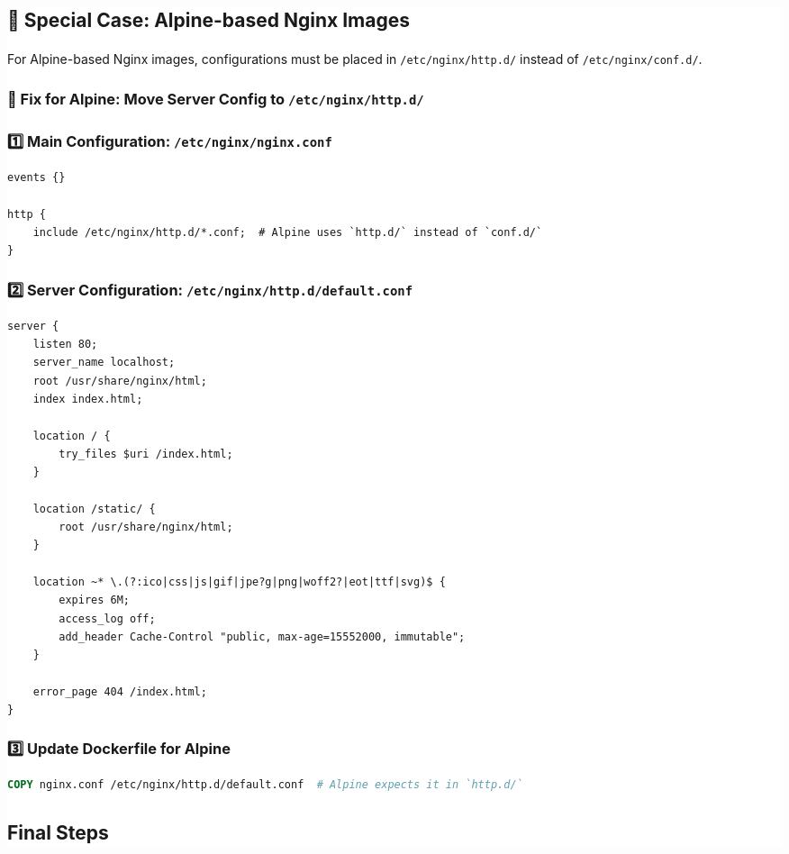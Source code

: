 
## **📌 Special Case: Alpine-based Nginx Images**
For Alpine-based Nginx images, configurations must be placed in `/etc/nginx/http.d/` instead of `/etc/nginx/conf.d/`.

### **🔹 Fix for Alpine: Move Server Config to `/etc/nginx/http.d/`**

### **1️⃣ Main Configuration: `/etc/nginx/nginx.conf`**
```nginx
events {}

http {
    include /etc/nginx/http.d/*.conf;  # Alpine uses `http.d/` instead of `conf.d/`
}
```

### **2️⃣ Server Configuration: `/etc/nginx/http.d/default.conf`**
```nginx
server {
    listen 80;
    server_name localhost;
    root /usr/share/nginx/html;
    index index.html;

    location / {
        try_files $uri /index.html;
    }

    location /static/ {
        root /usr/share/nginx/html;
    }

    location ~* \.(?:ico|css|js|gif|jpe?g|png|woff2?|eot|ttf|svg)$ {
        expires 6M;
        access_log off;
        add_header Cache-Control "public, max-age=15552000, immutable";
    }

    error_page 404 /index.html;
}
```

### **3️⃣ Update Dockerfile for Alpine**
```dockerfile
COPY nginx.conf /etc/nginx/http.d/default.conf  # Alpine expects it in `http.d/`
```

## **Final Steps**
